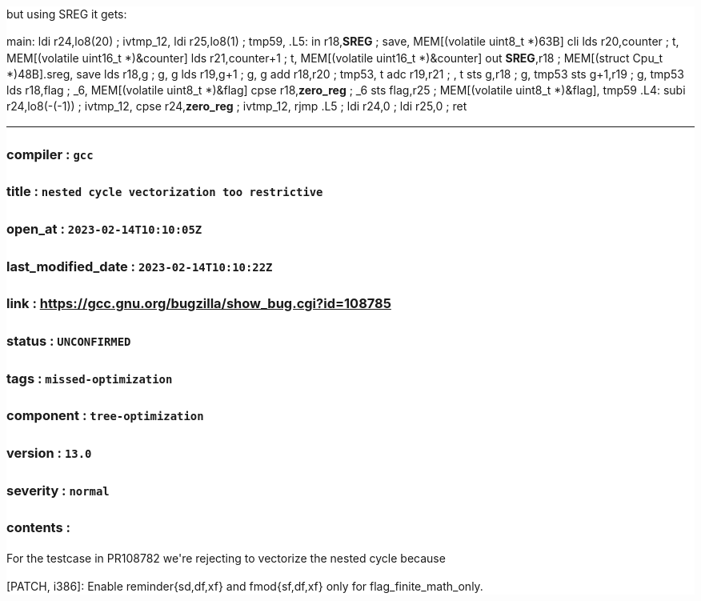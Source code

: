 but using SREG it gets:

main:
ldi r24,lo8(20)  ;  ivtmp_12,
ldi r25,lo8(1)   ;  tmp59,
.L5:
in r18,__SREG__  ;  save, MEM[(volatile uint8_t *)63B]
cli
lds r20,counter  ;  t, MEM[(volatile uint16_t *)&counter]
lds r21,counter+1        ;  t, MEM[(volatile uint16_t *)&counter]
out __SREG__,r18         ;  MEM[(struct Cpu_t *)48B].sreg, save
lds r18,g        ;  g, g
lds r19,g+1      ;  g, g
add r18,r20      ;  tmp53, t
adc r19,r21      ; , t
sts g,r18        ;  g, tmp53
sts g+1,r19      ;  g, tmp53
lds r18,flag     ;  _6, MEM[(volatile uint8_t *)&flag]
cpse r18,__zero_reg__    ;  _6
sts flag,r25     ;  MEM[(volatile uint8_t *)&flag], tmp59
.L4:
subi r24,lo8(-(-1))      ;  ivtmp_12,
cpse r24,__zero_reg__    ;  ivtmp_12,
rjmp .L5         ;
ldi r24,0                ;
ldi r25,0                ;
ret


---


### compiler : `gcc`
### title : `nested cycle vectorization too restrictive`
### open_at : `2023-02-14T10:10:05Z`
### last_modified_date : `2023-02-14T10:10:22Z`
### link : https://gcc.gnu.org/bugzilla/show_bug.cgi?id=108785
### status : `UNCONFIRMED`
### tags : `missed-optimization`
### component : `tree-optimization`
### version : `13.0`
### severity : `normal`
### contents :
For the testcase in PR108782 we're rejecting to vectorize the nested cycle
because


[PATCH, i386]: Enable reminder{sd,df,xf} and fmod{sf,df,xf} only for flag_finite_math_only.